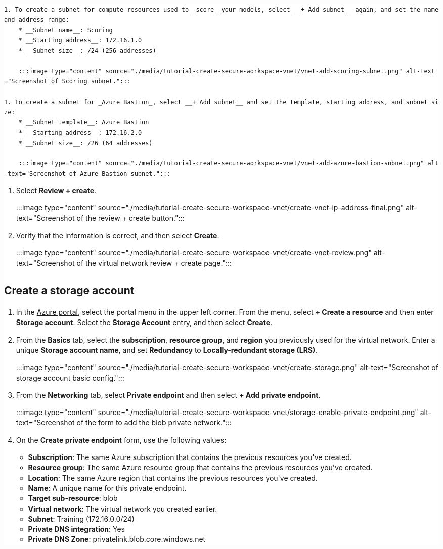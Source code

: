     1. To create a subnet for compute resources used to _score_ your models, select __+ Add subnet__ again, and set the name and address range:
        * __Subnet name__: Scoring
        * __Starting address__: 172.16.1.0
        * __Subnet size__: /24 (256 addresses)

        :::image type="content" source="./media/tutorial-create-secure-workspace-vnet/vnet-add-scoring-subnet.png" alt-text="Screenshot of Scoring subnet.":::

    1. To create a subnet for _Azure Bastion_, select __+ Add subnet__ and set the template, starting address, and subnet size:
        * __Subnet template__: Azure Bastion
        * __Starting address__: 172.16.2.0
        * __Subnet size__: /26 (64 addresses)

        :::image type="content" source="./media/tutorial-create-secure-workspace-vnet/vnet-add-azure-bastion-subnet.png" alt-text="Screenshot of Azure Bastion subnet.":::

1. Select __Review + create__.

    :::image type="content" source="./media/tutorial-create-secure-workspace-vnet/create-vnet-ip-address-final.png" alt-text="Screenshot of the review + create button.":::

1. Verify that the information is correct, and then select __Create__.

    :::image type="content" source="./media/tutorial-create-secure-workspace-vnet/create-vnet-review.png" alt-text="Screenshot of the virtual network review + create page.":::

## Create a storage account

1. In the [Azure portal](https://portal.azure.com), select the portal menu in the upper left corner. From the menu, select __+ Create a resource__ and then enter __Storage account__. Select the __Storage Account__ entry, and then select __Create__.
1. From the __Basics__ tab, select the __subscription__, __resource group__, and __region__ you previously used for the virtual network. Enter a unique __Storage account name__, and set __Redundancy__ to __Locally-redundant storage (LRS)__.

    :::image type="content" source="./media/tutorial-create-secure-workspace-vnet/create-storage.png" alt-text="Screenshot of storage account basic config.":::

1. From the __Networking__ tab, select __Private endpoint__ and then select __+ Add private endpoint__.

    :::image type="content" source="./media/tutorial-create-secure-workspace-vnet/storage-enable-private-endpoint.png" alt-text="Screenshot of the form to add the blob private network.":::

1. On the __Create private endpoint__ form, use the following values:
    * __Subscription__: The same Azure subscription that contains the previous resources you've created.
    * __Resource group__: The same Azure resource group that contains the previous resources you've created.
    * __Location__: The same Azure region that contains the previous resources you've created.
    * __Name__: A unique name for this private endpoint.
    * __Target sub-resource__: blob
    * __Virtual network__: The virtual network you created earlier.
    * __Subnet__: Training (172.16.0.0/24)
    * __Private DNS integration__: Yes
    * __Private DNS Zone__: privatelink.blob.core.windows.net
